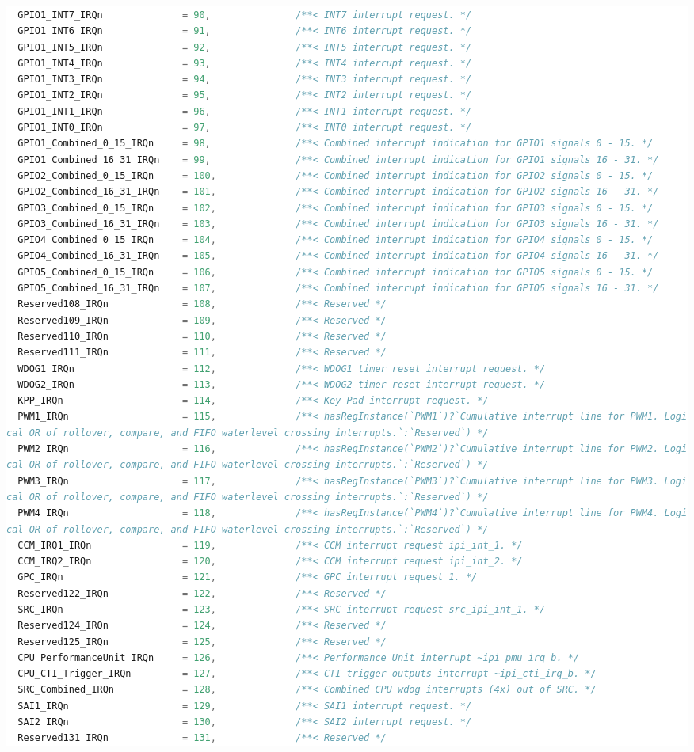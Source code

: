```c
  GPIO1_INT7_IRQn              = 90,               /**< INT7 interrupt request. */
  GPIO1_INT6_IRQn              = 91,               /**< INT6 interrupt request. */
  GPIO1_INT5_IRQn              = 92,               /**< INT5 interrupt request. */
  GPIO1_INT4_IRQn              = 93,               /**< INT4 interrupt request. */
  GPIO1_INT3_IRQn              = 94,               /**< INT3 interrupt request. */
  GPIO1_INT2_IRQn              = 95,               /**< INT2 interrupt request. */
  GPIO1_INT1_IRQn              = 96,               /**< INT1 interrupt request. */
  GPIO1_INT0_IRQn              = 97,               /**< INT0 interrupt request. */
  GPIO1_Combined_0_15_IRQn     = 98,               /**< Combined interrupt indication for GPIO1 signals 0 - 15. */
  GPIO1_Combined_16_31_IRQn    = 99,               /**< Combined interrupt indication for GPIO1 signals 16 - 31. */
  GPIO2_Combined_0_15_IRQn     = 100,              /**< Combined interrupt indication for GPIO2 signals 0 - 15. */
  GPIO2_Combined_16_31_IRQn    = 101,              /**< Combined interrupt indication for GPIO2 signals 16 - 31. */
  GPIO3_Combined_0_15_IRQn     = 102,              /**< Combined interrupt indication for GPIO3 signals 0 - 15. */
  GPIO3_Combined_16_31_IRQn    = 103,              /**< Combined interrupt indication for GPIO3 signals 16 - 31. */
  GPIO4_Combined_0_15_IRQn     = 104,              /**< Combined interrupt indication for GPIO4 signals 0 - 15. */
  GPIO4_Combined_16_31_IRQn    = 105,              /**< Combined interrupt indication for GPIO4 signals 16 - 31. */
  GPIO5_Combined_0_15_IRQn     = 106,              /**< Combined interrupt indication for GPIO5 signals 0 - 15. */
  GPIO5_Combined_16_31_IRQn    = 107,              /**< Combined interrupt indication for GPIO5 signals 16 - 31. */
  Reserved108_IRQn             = 108,              /**< Reserved */
  Reserved109_IRQn             = 109,              /**< Reserved */
  Reserved110_IRQn             = 110,              /**< Reserved */
  Reserved111_IRQn             = 111,              /**< Reserved */
  WDOG1_IRQn                   = 112,              /**< WDOG1 timer reset interrupt request. */
  WDOG2_IRQn                   = 113,              /**< WDOG2 timer reset interrupt request. */
  KPP_IRQn                     = 114,              /**< Key Pad interrupt request. */
  PWM1_IRQn                    = 115,              /**< hasRegInstance(`PWM1`)?`Cumulative interrupt line for PWM1. Logical OR of rollover, compare, and FIFO waterlevel crossing interrupts.`:`Reserved`) */
  PWM2_IRQn                    = 116,              /**< hasRegInstance(`PWM2`)?`Cumulative interrupt line for PWM2. Logical OR of rollover, compare, and FIFO waterlevel crossing interrupts.`:`Reserved`) */
  PWM3_IRQn                    = 117,              /**< hasRegInstance(`PWM3`)?`Cumulative interrupt line for PWM3. Logical OR of rollover, compare, and FIFO waterlevel crossing interrupts.`:`Reserved`) */
  PWM4_IRQn                    = 118,              /**< hasRegInstance(`PWM4`)?`Cumulative interrupt line for PWM4. Logical OR of rollover, compare, and FIFO waterlevel crossing interrupts.`:`Reserved`) */
  CCM_IRQ1_IRQn                = 119,              /**< CCM interrupt request ipi_int_1. */
  CCM_IRQ2_IRQn                = 120,              /**< CCM interrupt request ipi_int_2. */
  GPC_IRQn                     = 121,              /**< GPC interrupt request 1. */
  Reserved122_IRQn             = 122,              /**< Reserved */
  SRC_IRQn                     = 123,              /**< SRC interrupt request src_ipi_int_1. */
  Reserved124_IRQn             = 124,              /**< Reserved */
  Reserved125_IRQn             = 125,              /**< Reserved */
  CPU_PerformanceUnit_IRQn     = 126,              /**< Performance Unit interrupt ~ipi_pmu_irq_b. */
  CPU_CTI_Trigger_IRQn         = 127,              /**< CTI trigger outputs interrupt ~ipi_cti_irq_b. */
  SRC_Combined_IRQn            = 128,              /**< Combined CPU wdog interrupts (4x) out of SRC. */
  SAI1_IRQn                    = 129,              /**< SAI1 interrupt request. */
  SAI2_IRQn                    = 130,              /**< SAI2 interrupt request. */
  Reserved131_IRQn             = 131,              /**< Reserved */
```